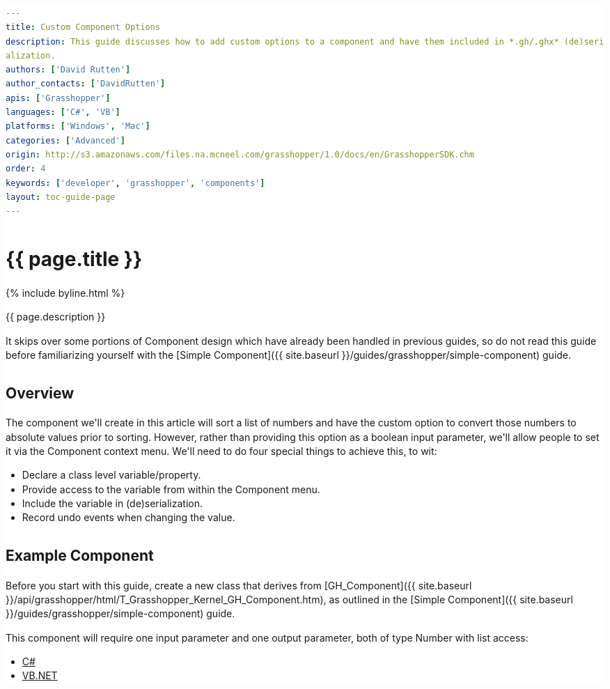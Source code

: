 ```yaml
---
title: Custom Component Options
description: This guide discusses how to add custom options to a component and have them included in *.gh/.ghx* (de)serialization.
authors: ['David Rutten']
author_contacts: ['DavidRutten']
apis: ['Grasshopper']
languages: ['C#', 'VB']
platforms: ['Windows', 'Mac']
categories: ['Advanced']
origin: http://s3.amazonaws.com/files.na.mcneel.com/grasshopper/1.0/docs/en/GrasshopperSDK.chm
order: 4
keywords: ['developer', 'grasshopper', 'components']
layout: toc-guide-page
---
```


# {{ page.title }}

{% include byline.html %}

{{ page.description }}

It skips over some portions of Component design which have already been handled in previous guides, so do not read this guide before familiarizing yourself with the [Simple Component]({{ site.baseurl }}/guides/grasshopper/simple-component) guide.

## Overview

The component we'll create in this article will sort a list of numbers and have the custom option to convert those numbers to absolute values prior to sorting.  However, rather than providing this option as a boolean input parameter, we'll allow people to set it via the Component context menu. We'll need to do four special things to achieve this, to wit:

- Declare a class level variable/property.
- Provide access to the variable from within the Component menu.
- Include the variable in (de)serialization.
- Record undo events when changing the value.

## Example Component

Before you start with this guide, create a new class that derives from [GH_Component]({{ site.baseurl }}/api/grasshopper/html/T_Grasshopper_Kernel_GH_Component.htm), as outlined in the [Simple Component]({{ site.baseurl }}/guides/grasshopper/simple-component) guide.

This component will require one input parameter and one output parameter, both of type Number with list access:

<ul class="nav nav-pills">
  <li class="active"><a href="#cs" data-toggle="pill">C#</a></li>
  <li><a href="#vb" data-toggle="pill">VB.NET</a></li>
</ul>
